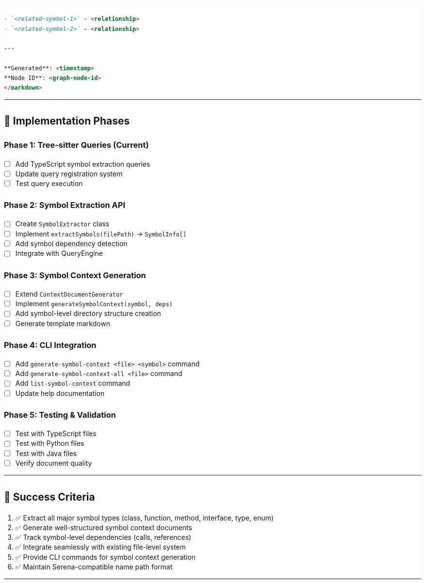 ```markdown

- `<related-symbol-1>` - <relationship>
- `<related-symbol-2>` - <relationship>

---

**Generated**: <timestamp>
**Node ID**: <graph-node-id>
</markdown>
```

---

## 🔄 Implementation Phases

### Phase 1: Tree-sitter Queries (Current)
- [ ] Add TypeScript symbol extraction queries
- [ ] Update query registration system
- [ ] Test query execution

### Phase 2: Symbol Extraction API
- [ ] Create `SymbolExtractor` class
- [ ] Implement `extractSymbols(filePath)` → `SymbolInfo[]`
- [ ] Add symbol dependency detection
- [ ] Integrate with QueryEngine

### Phase 3: Symbol Context Generation
- [ ] Extend `ContextDocumentGenerator`
- [ ] Implement `generateSymbolContext(symbol, deps)`
- [ ] Add symbol-level directory structure creation
- [ ] Generate template markdown

### Phase 4: CLI Integration
- [ ] Add `generate-symbol-context <file> <symbol>` command
- [ ] Add `generate-symbol-context-all <file>` command
- [ ] Add `list-symbol-context` command
- [ ] Update help documentation

### Phase 5: Testing & Validation
- [ ] Test with TypeScript files
- [ ] Test with Python files
- [ ] Test with Java files
- [ ] Verify document quality

---

## 🎯 Success Criteria

1. ✅ Extract all major symbol types (class, function, method, interface, type, enum)
2. ✅ Generate well-structured symbol context documents
3. ✅ Track symbol-level dependencies (calls, references)
4. ✅ Integrate seamlessly with existing file-level system
5. ✅ Provide CLI commands for symbol context generation
6. ✅ Maintain Serena-compatible name path format

---